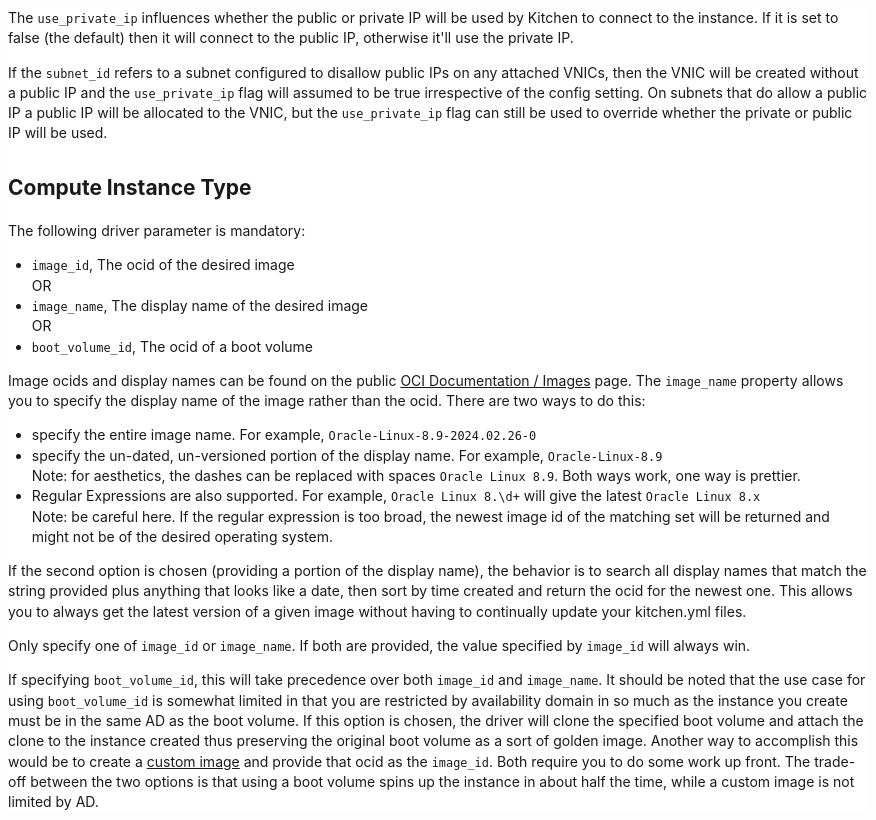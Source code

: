 The `use_private_ip` influences whether the public or private IP will be used by Kitchen to connect to the instance.  If it is set to false (the default) then it will connect to the public IP, otherwise it'll use the private IP.

If the `subnet_id` refers to a subnet configured to disallow public IPs on any attached VNICs, then the VNIC will be created without a public IP and the `use_private_ip` flag will assumed to be true irrespective of the config setting.  On subnets that do allow a public IP a public IP will be allocated to the VNIC, but the `use_private_ip` flag can still be used to override whether the private or public IP will be used.

## Compute Instance Type

The following driver parameter is mandatory:

   - `image_id`, The ocid of the desired image\
OR 
   - `image_name`, The display name of the desired image\
OR
   - `boot_volume_id`, The ocid of a boot volume

Image ocids and display names can be found on the public [OCI Documentation / Images](https://docs.oracle.com/en-us/iaas/images/) page. The `image_name` property allows you to specify the display
name of the image rather than the ocid.  There are two ways to do this:

- specify the entire image name.  For example, `Oracle-Linux-8.9-2024.02.26-0`
- specify the un-dated, un-versioned portion of the display name. For example, `Oracle-Linux-8.9`\
     Note: for aesthetics, the dashes can be replaced with spaces `Oracle Linux 8.9`. Both ways work, one way is prettier.
- Regular Expressions are also supported.  For example, `Oracle Linux 8.\d+` will give the latest `Oracle Linux 8.x`\
     Note: be careful here.  If the regular expression is too broad, the newest image id of the matching set will be returned and might not be of the desired operating system.

If the second option is chosen (providing a portion of the display name), the behavior is to search all display names that match the string provided plus anything that looks like
a date, then sort by time created and return the ocid for the newest one. This allows you to always get the latest version of a given image without having to continually update your kitchen.yml files.

Only specify one of `image_id` or `image_name`.  If both are provided, the value specified by `image_id` will always win.

If specifying `boot_volume_id`, this will take precedence over both `image_id` and `image_name`.  It should be noted that the use case
for using `boot_volume_id` is somewhat limited in that you are restricted by availability domain in so much as the instance you create must
be in the same AD as the boot volume. If this option is chosen, the driver will clone the specified boot volume and attach the clone to the instance
created thus preserving the original boot volume as a sort of golden image. Another way to accomplish this would be to create a [custom image](https://docs.oracle.com/en-us/iaas/Content/Compute/Tasks/managingcustomimages.htm#To) and provide that ocid
as the `image_id`. Both require you to do some work up front.  The trade-off between the two options is that using a boot volume spins up the instance in about half the time, while a custom image is not limited by AD.
